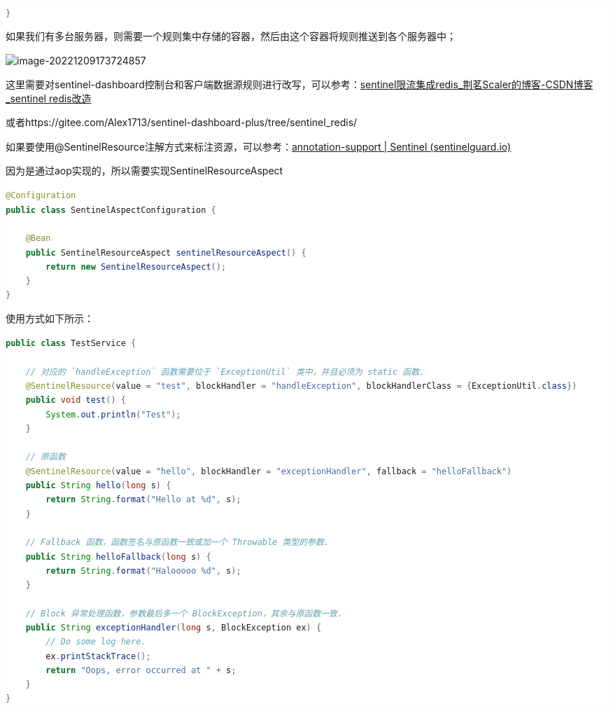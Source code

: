 ```java
}
```

如果我们有多台服务器，则需要一个规则集中存储的容器，然后由这个容器将规则推送到各个服务器中；

![image-20221209173724857](https://alex-img-1253982387.cos.ap-nanjing.myqcloud.com/Typora-wm/202212091737921.png)

这里需要对sentinel-dashboard控制台和客户端数据源规则进行改写，可以参考：[sentinel限流集成redis_荆茗Scaler的博客-CSDN博客_sentinel redis改造](https://blog.csdn.net/jll126/article/details/120334150)

或者https://gitee.com/Alex1713/sentinel-dashboard-plus/tree/sentinel_redis/

如果要使用@SentinelResource注解方式来标注资源，可以参考：[annotation-support | Sentinel (sentinelguard.io)](https://sentinelguard.io/zh-cn/docs/annotation-support.html)

因为是通过aop实现的，所以需要实现SentinelResourceAspect

```java
@Configuration
public class SentinelAspectConfiguration {

    @Bean
    public SentinelResourceAspect sentinelResourceAspect() {
        return new SentinelResourceAspect();
    }
}
```

使用方式如下所示：

```java
public class TestService {

    // 对应的 `handleException` 函数需要位于 `ExceptionUtil` 类中，并且必须为 static 函数.
    @SentinelResource(value = "test", blockHandler = "handleException", blockHandlerClass = {ExceptionUtil.class})
    public void test() {
        System.out.println("Test");
    }

    // 原函数
    @SentinelResource(value = "hello", blockHandler = "exceptionHandler", fallback = "helloFallback")
    public String hello(long s) {
        return String.format("Hello at %d", s);
    }
    
    // Fallback 函数，函数签名与原函数一致或加一个 Throwable 类型的参数.
    public String helloFallback(long s) {
        return String.format("Halooooo %d", s);
    }

    // Block 异常处理函数，参数最后多一个 BlockException，其余与原函数一致.
    public String exceptionHandler(long s, BlockException ex) {
        // Do some log here.
        ex.printStackTrace();
        return "Oops, error occurred at " + s;
    }
}
```
